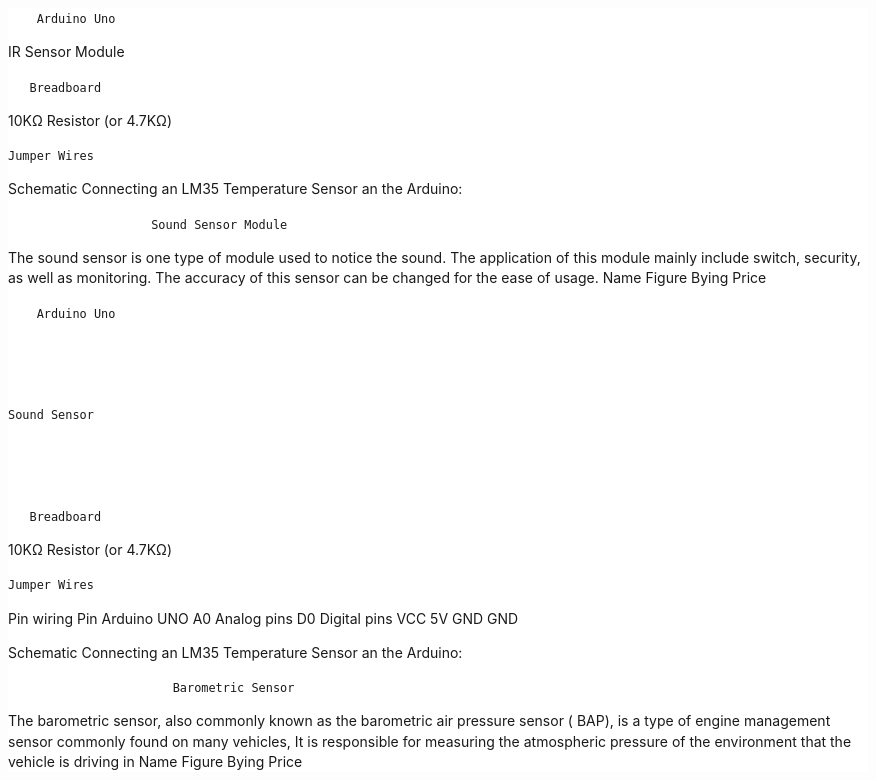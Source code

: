 

        Arduino Uno	      
          
	
    
    
  IR Sensor Module	           
               
	


       Breadboard
	          	


10KΩ Resistor (or 4.7KΩ)	            	

    Jumper Wires	          	

Schematic
 Connecting an LM35 Temperature Sensor an the Arduino:

                                                                
                        Sound Sensor Module

The sound sensor is one type of module used to notice the sound. The application of this module mainly include switch, security, as well as monitoring. The accuracy of this sensor can be changed for the ease of usage.
             Name	        Figure	Bying Price



        Arduino Uno	      
          
	
    
    
    Sound Sensor	           
               
	


       Breadboard
	          	


10KΩ Resistor (or 4.7KΩ)	            	

    Jumper Wires	          	

Pin wiring
Pin	Arduino UNO
A0	Analog pins
D0	Digital pins
VCC	5V
GND	GND

Schematic
 Connecting an LM35 Temperature Sensor an the Arduino:

                                      
                           Barometric Sensor

The barometric sensor, also commonly known as the barometric air pressure sensor ( BAP), is a type of engine management sensor commonly found on many vehicles, It is responsible for measuring the atmospheric pressure of the environment that the vehicle is driving in
             Name	        Figure	Bying Price
